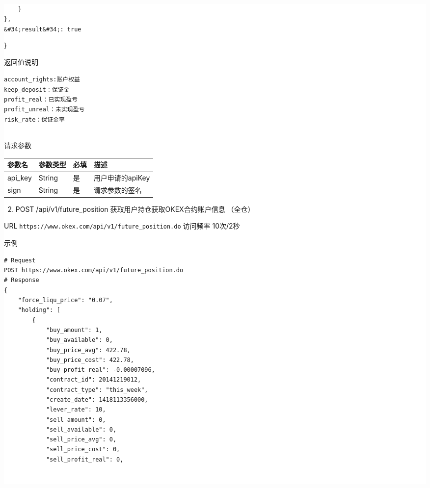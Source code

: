         }
    },
    &#34;result&#34;: true
}
</code></pre>
<p>返回值说明</p>
<pre><code>account_rights:账户权益
keep_deposit：保证金
profit_real：已实现盈亏
profit_unreal：未实现盈亏
risk_rate：保证金率

</code></pre>
<p>请求参数</p>
<table>
<thead>
<tr>
<th align="left">参数名</th>
<th align="left">参数类型</th>
<th align="left">必填</th>
<th align="left">描述</th>
</tr>
</thead>
<tbody>
<tr>
<td align="left">api_key</td>
<td align="left">String</td>
<td align="left">是</td>
<td align="left">用户申请的apiKey</td>
</tr>
<tr>
<td align="left">sign</td>
<td align="left">String</td>
<td align="left">是</td>
<td align="left">请求参数的签名</td>
</tr></tbody></table>
<ol start="2">
<li>POST /api/v1/future_position   获取用户持仓获取OKEX合约账户信息 （全仓）</li>
</ol>
<p>URL <code>https://www.okex.com/api/v1/future_position.do</code>  访问频率 10次/2秒</p>
<p>示例</p>
<pre><code># Request
POST https://www.okex.com/api/v1/future_position.do
# Response
{
	&#34;force_liqu_price&#34;: &#34;0.07&#34;,
    &#34;holding&#34;: [
        {
            &#34;buy_amount&#34;: 1,
            &#34;buy_available&#34;: 0,
            &#34;buy_price_avg&#34;: 422.78,
            &#34;buy_price_cost&#34;: 422.78,
            &#34;buy_profit_real&#34;: -0.00007096,
            &#34;contract_id&#34;: 20141219012,
            &#34;contract_type&#34;: &#34;this_week&#34;,
            &#34;create_date&#34;: 1418113356000,
            &#34;lever_rate&#34;: 10,
            &#34;sell_amount&#34;: 0,
            &#34;sell_available&#34;: 0,
            &#34;sell_price_avg&#34;: 0,
            &#34;sell_price_cost&#34;: 0,
            &#34;sell_profit_real&#34;: 0,
